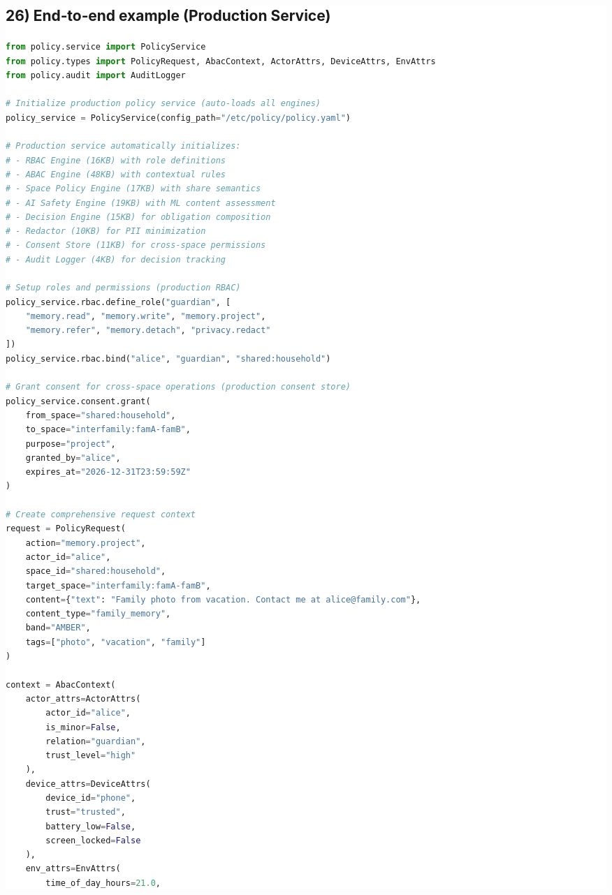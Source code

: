 ## 26) End‑to‑end example (Production Service)

```python
from policy.service import PolicyService
from policy.types import PolicyRequest, AbacContext, ActorAttrs, DeviceAttrs, EnvAttrs
from policy.audit import AuditLogger

# Initialize production policy service (auto-loads all engines)
policy_service = PolicyService(config_path="/etc/policy/policy.yaml")

# Production service automatically initializes:
# - RBAC Engine (16KB) with role definitions
# - ABAC Engine (48KB) with contextual rules  
# - Space Policy Engine (17KB) with share semantics
# - AI Safety Engine (19KB) with ML content assessment
# - Decision Engine (15KB) for obligation composition
# - Redactor (10KB) for PII minimization
# - Consent Store (11KB) for cross-space permissions
# - Audit Logger (4KB) for decision tracking

# Setup roles and permissions (production RBAC)
policy_service.rbac.define_role("guardian", [
    "memory.read", "memory.write", "memory.project", 
    "memory.refer", "memory.detach", "privacy.redact"
])
policy_service.rbac.bind("alice", "guardian", "shared:household")

# Grant consent for cross-space operations (production consent store)
policy_service.consent.grant(
    from_space="shared:household",
    to_space="interfamily:famA-famB", 
    purpose="project",
    granted_by="alice",
    expires_at="2026-12-31T23:59:59Z"
)

# Create comprehensive request context
request = PolicyRequest(
    action="memory.project",
    actor_id="alice",
    space_id="shared:household",
    target_space="interfamily:famA-famB",
    content={"text": "Family photo from vacation. Contact me at alice@family.com"},
    content_type="family_memory",
    band="AMBER",
    tags=["photo", "vacation", "family"]
)

context = AbacContext(
    actor_attrs=ActorAttrs(
        actor_id="alice",
        is_minor=False,
        relation="guardian",
        trust_level="high"
    ),
    device_attrs=DeviceAttrs(
        device_id="phone",
        trust="trusted",
        battery_low=False,
        screen_locked=False
    ),
    env_attrs=EnvAttrs(
        time_of_day_hours=21.0,
```